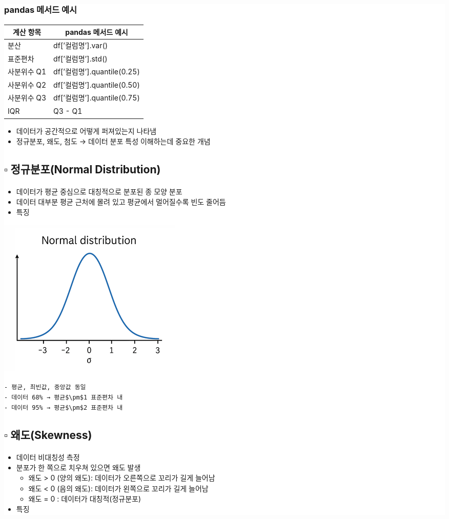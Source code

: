 ### pandas 메서드 예시

| 계산 항목 | pandas 메서드 예시 |
| --- | --- |
| 분산 | df[’컬럼명’].var() |
| 표준편차 | df[’컬럼명’].std() |
| 사분위수 Q1 | df[’컬럼명’].quantile(0.25) |
| 사분위수 Q2 | df[’컬럼명’].quantile(0.50) |
| 사분위수 Q3 | df[’컬럼명’].quantile(0.75) |
| IQR | Q3 - Q1 |


- 데이터가 공간적으로 어떻게 퍼져있는지 나타냄
- 정규분포, 왜도, 첨도 → 데이터 분포 특성 이해하는데 중요한 개념

## ▫︎  정규분포(Normal Distribution)

- 데이터가 평균 중심으로 대칭적으로 분포된 종 모양 분포
- 데이터 대부분 평균 근처에 몰려 있고 평균에서 멀어질수록 빈도 줄어듬
- 특징
    
![image_01](/assets/img/sk_shieldus_26/250618_image_01.png)
    
    - 평균, 최빈값, 중앙값 동일
    - 데이터 68% → 평균$\pm$1 표준편차 내
    - 데이터 95% → 평균$\pm$2 표준편차 내

## ▫︎  왜도(Skewness)

- 데이터 비대칭성 측정
- 분포가 한 쪽으로 치우쳐 있으면 왜도 발생
    - 왜도 > 0 (양의 왜도): 데이터가 오른쪽으로 꼬리가 길게 늘어남
    - 왜도 < 0 (음의 왜도): 데이터가 왼쪽으로 꼬리가 길게 늘어남
    - 왜도 = 0 : 데이터가 대칭적(정규분포)
- 특징
    